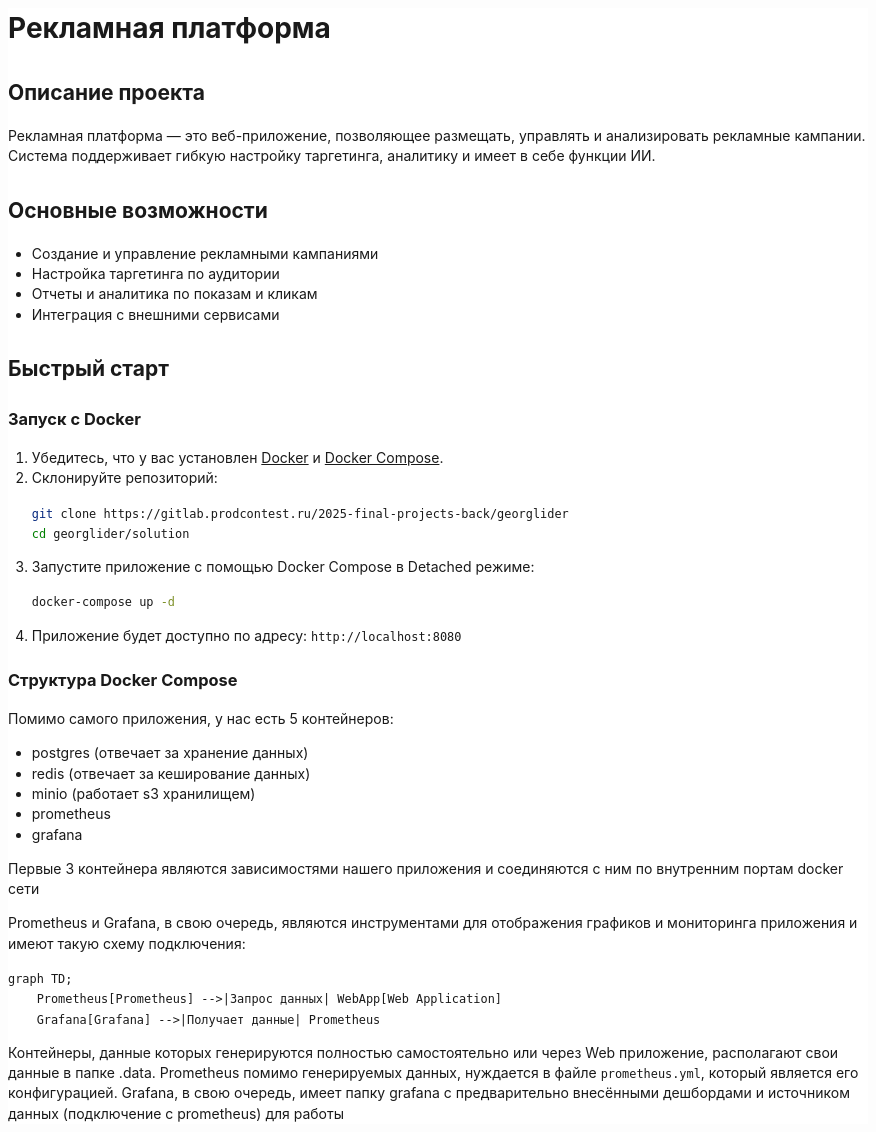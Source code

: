 # Рекламная платформа

## Описание проекта
Рекламная платформа — это веб-приложение, позволяющее размещать, управлять и анализировать рекламные кампании.
Система поддерживает гибкую настройку таргетинга, аналитику и имеет в себе функции ИИ.

## Основные возможности
- Создание и управление рекламными кампаниями
- Настройка таргетинга по аудитории
- Отчеты и аналитика по показам и кликам
- Интеграция с внешними сервисами

## Быстрый старт
### Запуск с Docker
1. Убедитесь, что у вас установлен [Docker](https://www.docker.com/) и [Docker Compose](https://docs.docker.com/compose/).
2. Склонируйте репозиторий:
   ```sh
   git clone https://gitlab.prodcontest.ru/2025-final-projects-back/georglider
   cd georglider/solution
   ```
3. Запустите приложение с помощью Docker Compose в Detached режиме:
   ```sh
   docker-compose up -d
   ```
4. Приложение будет доступно по адресу: `http://localhost:8080`

### Структура Docker Compose
Помимо самого приложения, у нас есть 5 контейнеров:
- postgres (отвечает за хранение данных)
- redis (отвечает за кеширование данных)
- minio (работает s3 хранилищем)
- prometheus
- grafana

Первые 3 контейнера являются зависимостями нашего приложения и соединяются с ним по внутренним портам docker сети

Prometheus и Grafana, в свою очередь, являются инструментами для отображения графиков и мониторинга приложения и имеют такую схему подключения:

```mermaid
graph TD;
    Prometheus[Prometheus] -->|Запрос данных| WebApp[Web Application]
    Grafana[Grafana] -->|Получает данные| Prometheus
```

Контейнеры, данные которых генерируются полностью самостоятельно или через Web приложение, располагают свои данные в папке .data. Prometheus помимо генерируемых данных, нуждается в файле `prometheus.yml`, который является его конфигурацией. Grafana, в свою очередь, имеет папку grafana с предварительно внесёнными дешбордами и источником данных (подключение с prometheus) для работы
